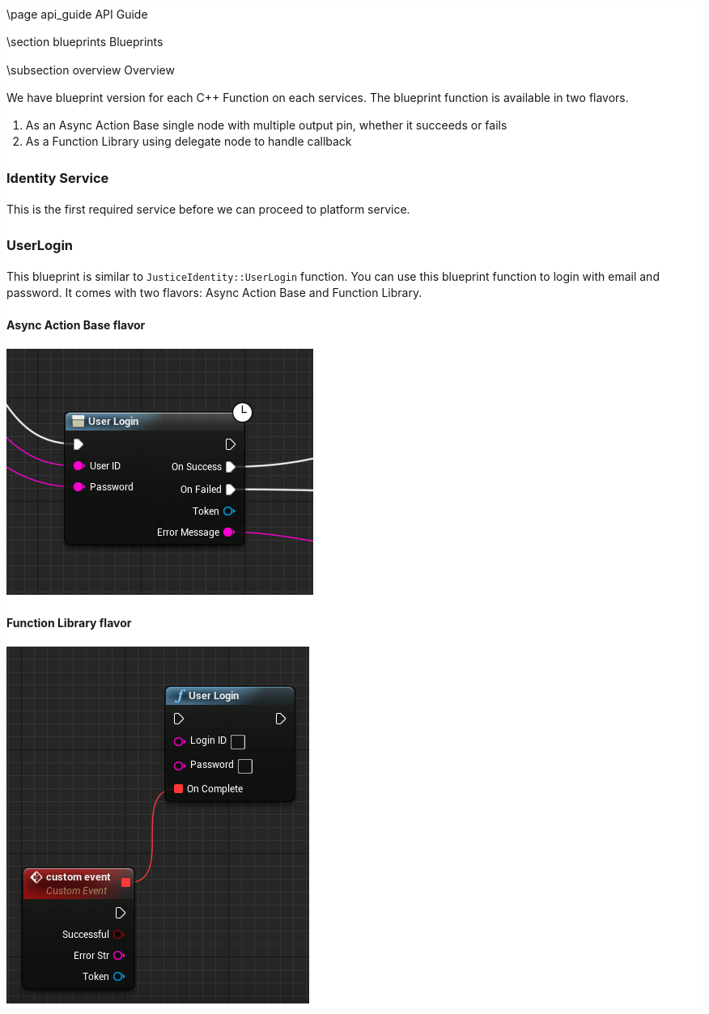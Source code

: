 \page api_guide API Guide

\section blueprints Blueprints

\subsection overview Overview

We have blueprint version for each C++ Function on each services. The blueprint function is available in two flavors.

1. As an Async Action Base single node with multiple output pin, whether it succeeds or fails
2. As a Function Library using delegate node to handle callback

### Identity Service
This is the first required service before we can proceed to platform service.

### UserLogin ###

This blueprint is similar to `JusticeIdentity::UserLogin` function. You can use this blueprint function to login with email and password. It comes with two flavors: Async Action Base and Function Library.

#### Async Action Base flavor ####

![Blueprint AsyncTask User Login](images/bp_asynctask_userlogin.png "Blueprint AsyncTask User Login")

#### Function Library flavor ####

![Blueprint Function Library User Login](images/bp_functionlibrary_userlogin.png "Blueprint Function Library User Login")